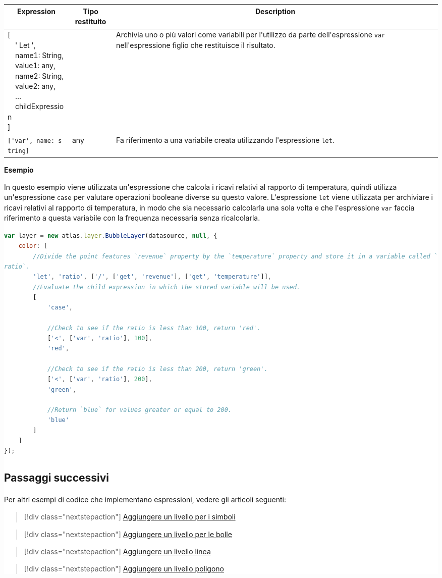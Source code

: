 | Expression | Tipo restituito | Description |
|--------------|---------------|--------------|
| \[<br/>&nbsp;&nbsp;&nbsp;&nbsp;' Let ',<br/>&nbsp;&nbsp;&nbsp;&nbsp;name1: String,<br/>&nbsp;&nbsp;&nbsp;&nbsp;value1: any,<br/>&nbsp;&nbsp;&nbsp;&nbsp;name2: String,<br/>&nbsp;&nbsp;&nbsp;&nbsp;value2: any,<br/>&nbsp;&nbsp;&nbsp;&nbsp;…<br/>&nbsp;&nbsp;&nbsp;&nbsp;childExpression<br/>\] | | Archivia uno o più valori come variabili per l'utilizzo da parte dell'espressione `var` nell'espressione figlio che restituisce il risultato. |
| `['var', name: string]` | any | Fa riferimento a una variabile creata utilizzando l'espressione `let`. |

**Esempio**

In questo esempio viene utilizzata un'espressione che calcola i ricavi relativi al rapporto di temperatura, quindi utilizza un'espressione `case` per valutare operazioni booleane diverse su questo valore. L'espressione `let` viene utilizzata per archiviare i ricavi relativi al rapporto di temperatura, in modo che sia necessario calcolarla una sola volta e che l'espressione `var` faccia riferimento a questa variabile con la frequenza necessaria senza ricalcolarla.

```javascript
var layer = new atlas.layer.BubbleLayer(datasource, null, {
    color: [
        //Divide the point features `revenue` property by the `temperature` property and store it in a variable called `ratio`.
        'let', 'ratio', ['/', ['get', 'revenue'], ['get', 'temperature']],
        //Evaluate the child expression in which the stored variable will be used.
        [
            'case',

            //Check to see if the ratio is less than 100, return 'red'.
            ['<', ['var', 'ratio'], 100],
            'red',

            //Check to see if the ratio is less than 200, return 'green'.
            ['<', ['var', 'ratio'], 200],
            'green',

            //Return `blue` for values greater or equal to 200.
            'blue'
        ]
    ]
});
```

## <a name="next-steps"></a>Passaggi successivi

Per altri esempi di codice che implementano espressioni, vedere gli articoli seguenti:

> [!div class="nextstepaction"] 
> [Aggiungere un livello per i simboli](map-add-pin.md)

> [!div class="nextstepaction"] 
> [Aggiungere un livello per le bolle](map-add-bubble-layer.md)

> [!div class="nextstepaction"]
> [Aggiungere un livello linea](map-add-line-layer.md)

> [!div class="nextstepaction"]
> [Aggiungere un livello poligono](map-add-shape.md)
